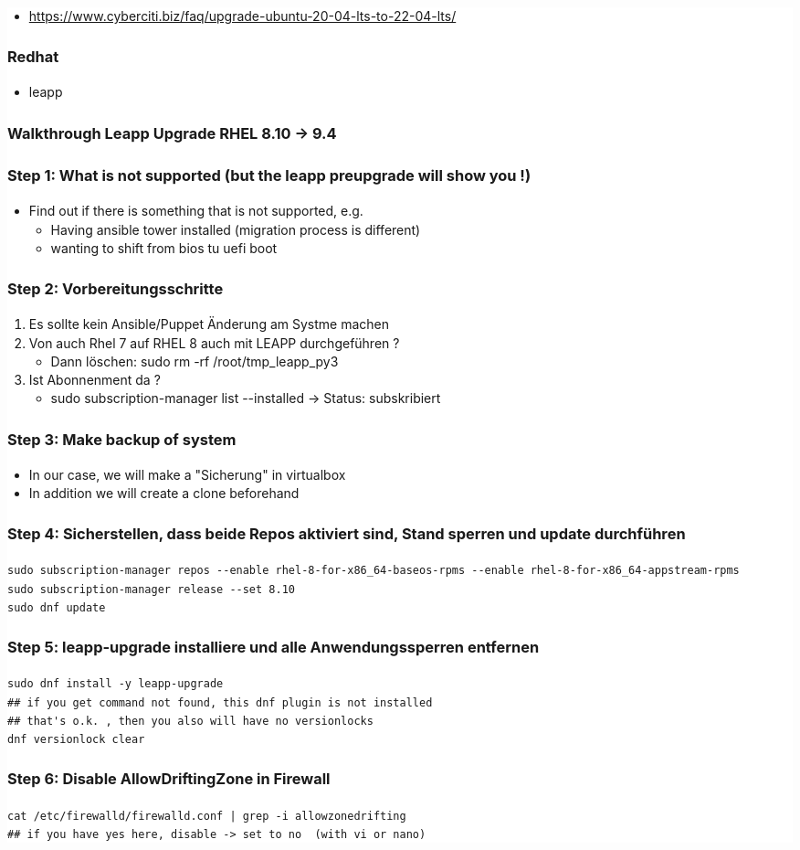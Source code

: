   * https://www.cyberciti.biz/faq/upgrade-ubuntu-20-04-lts-to-22-04-lts/

### Redhat 

  * leapp


### Walkthrough Leapp Upgrade RHEL 8.10 -> 9.4


### Step 1: What is not supported (but the leapp preupgrade will show you !)

  * Find out if there is something that is not supported, e.g.
    * Having ansible tower installed (migration process is different) 
    * wanting to shift from bios tu uefi boot
   
### Step 2: Vorbereitungsschritte

  1. Es sollte kein Ansible/Puppet Änderung am Systme machen
  1. Von auch Rhel 7 auf RHEL 8 auch mit LEAPP durchgeführen ?
     * Dann löschen: sudo rm -rf /root/tmp_leapp_py3
  1. Ist Abonnenment da ?
     * sudo subscription-manager list --installed  -> Status: subskribiert

### Step 3: Make backup of system 

  * In our case, we will make a "Sicherung" in virtualbox
  * In addition we will create a clone beforehand 

### Step 4: Sicherstellen, dass beide Repos aktiviert sind, Stand sperren und update durchführen  

```
sudo subscription-manager repos --enable rhel-8-for-x86_64-baseos-rpms --enable rhel-8-for-x86_64-appstream-rpms
sudo subscription-manager release --set 8.10
sudo dnf update
```

### Step 5: leapp-upgrade installiere und alle Anwendungssperren entfernen 

```
sudo dnf install -y leapp-upgrade
## if you get command not found, this dnf plugin is not installed
## that's o.k. , then you also will have no versionlocks 
dnf versionlock clear  
```

### Step 6: Disable AllowDriftingZone in Firewall 

```
cat /etc/firewalld/firewalld.conf | grep -i allowzonedrifting 
## if you have yes here, disable -> set to no  (with vi or nano) 
```

